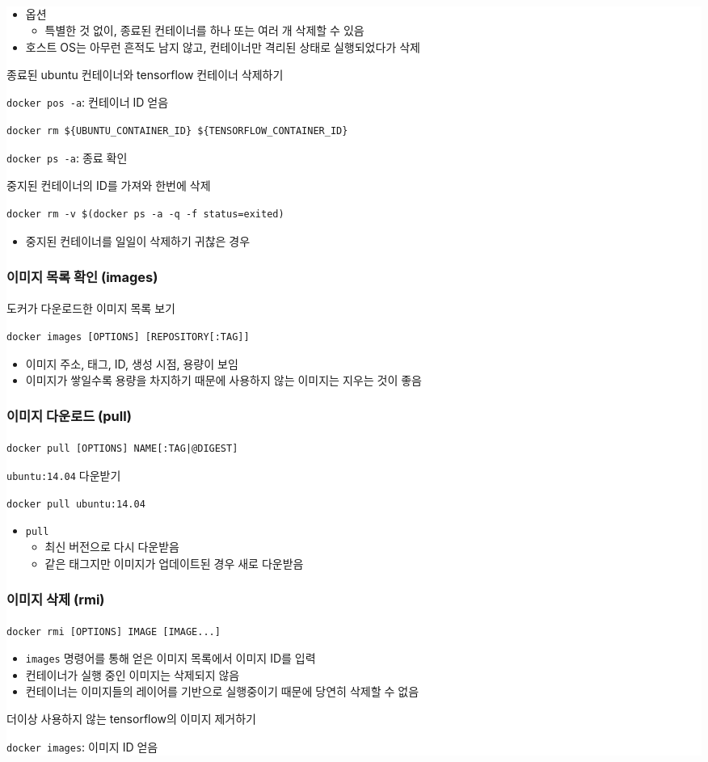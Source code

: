 - 옵션
  - 특별한 것 없이, 종료된 컨테이너를 하나 또는 여러 개 삭제할 수 있음
- 호스트 OS는 아무런 흔적도 남지 않고, 컨테이너만 격리된 상태로 실행되었다가 삭제



종료된 ubuntu 컨테이너와 tensorflow 컨테이너 삭제하기

`docker pos -a`: 컨테이너 ID 얻음

`docker rm ${UBUNTU_CONTAINER_ID} ${TENSORFLOW_CONTAINER_ID}`

`docker ps -a`: 종료 확인



중지된 컨테이너의 ID를 가져와 한번에 삭제

`docker rm -v $(docker ps -a -q -f status=exited)`

- 중지된 컨테이너를 일일이 삭제하기 귀찮은 경우



### 이미지 목록 확인 (images)

도커가 다운로드한 이미지 목록 보기

`docker images [OPTIONS] [REPOSITORY[:TAG]]`

- 이미지 주소, 태그, ID, 생성 시점, 용량이 보임
- 이미지가 쌓일수록 용량을 차지하기 때문에 사용하지 않는 이미지는 지우는 것이 좋음



### 이미지 다운로드 (pull)

`docker pull [OPTIONS] NAME[:TAG|@DIGEST]`



`ubuntu:14.04` 다운받기

`docker pull ubuntu:14.04`

- `pull`
  - 최신 버전으로 다시 다운받음
  - 같은 태그지만 이미지가 업데이트된 경우 새로 다운받음



### 이미지 삭제 (rmi)

`docker rmi [OPTIONS] IMAGE [IMAGE...]`

- `images` 명령어를 통해 얻은 이미지 목록에서 이미지 ID를 입력
- 컨테이너가 실행 중인 이미지는 삭제되지 않음
- 컨테이너는 이미지들의 레이어를 기반으로 실행중이기 때문에 당연히 삭제할 수 없음



더이상 사용하지 않는 tensorflow의 이미지 제거하기

`docker images`: 이미지 ID 얻음
